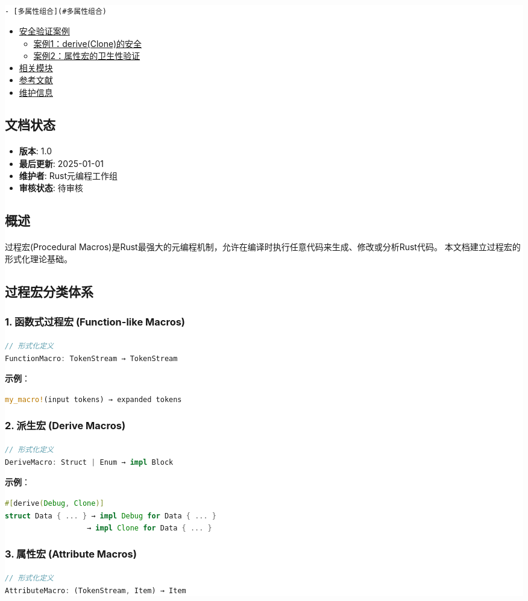     - [多属性组合](#多属性组合)
- [安全验证案例](#安全验证案例)
  - [案例1：derive(Clone)的安全](#案例1deriveclone的安全)
  - [案例2：属性宏的卫生性验证](#案例2属性宏的卫生性验证)
- [相关模块](#相关模块)
- [参考文献](#参考文献)
- [维护信息](#维护信息)


## 文档状态

- **版本**: 1.0
- **最后更新**: 2025-01-01
- **维护者**: Rust元编程工作组
- **审核状态**: 待审核

## 概述

过程宏(Procedural Macros)是Rust最强大的元编程机制，允许在编译时执行任意代码来生成、修改或分析Rust代码。
本文档建立过程宏的形式化理论基础。

## 过程宏分类体系

### 1. 函数式过程宏 (Function-like Macros)

```rust
// 形式化定义
FunctionMacro: TokenStream → TokenStream
```

**示例**：

```rust
my_macro!(input tokens) → expanded tokens
```

### 2. 派生宏 (Derive Macros)

```rust
// 形式化定义
DeriveMacro: Struct | Enum → impl Block
```

**示例**：

```rust
#[derive(Debug, Clone)]
struct Data { ... } → impl Debug for Data { ... }
                   → impl Clone for Data { ... }
```

### 3. 属性宏 (Attribute Macros)

```rust
// 形式化定义
AttributeMacro: (TokenStream, Item) → Item
```
